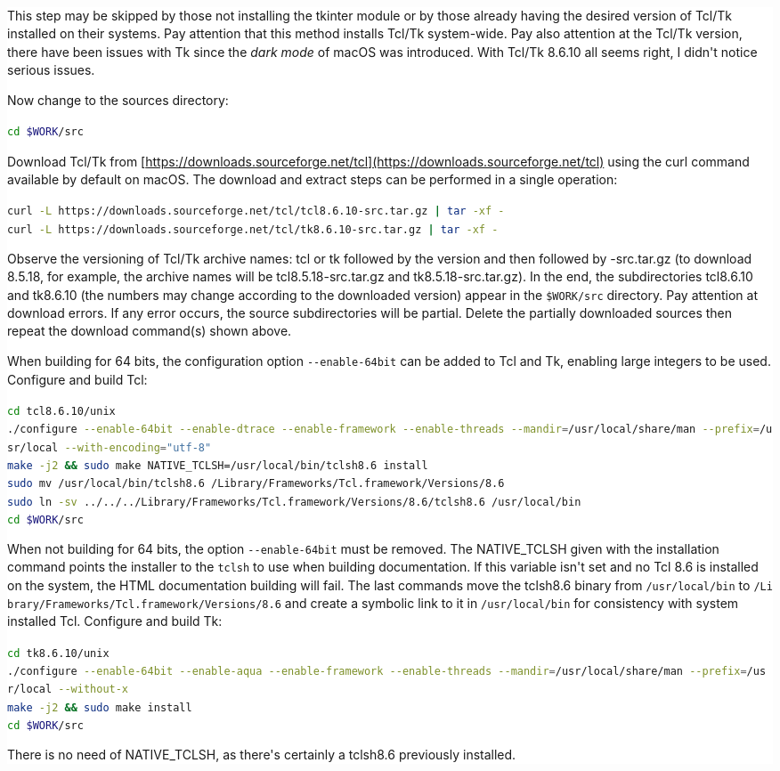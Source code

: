This step may be skipped by those not installing the tkinter module or by those already having the desired version of Tcl/Tk installed on their systems.
Pay attention that this method installs Tcl/Tk system-wide. Pay also attention at the Tcl/Tk version, there have been issues with Tk since the _dark mode_ of macOS was introduced. With Tcl/Tk 8.6.10 all seems right, I didn't notice serious issues.

Now change to the sources directory:
```sh
cd $WORK/src
```
Download Tcl/Tk from [https://downloads.sourceforge.net/tcl](https://downloads.sourceforge.net/tcl) using the curl command available by default on macOS. The download and extract steps can be performed in a single operation:
```sh
curl -L https://downloads.sourceforge.net/tcl/tcl8.6.10-src.tar.gz | tar -xf -
curl -L https://downloads.sourceforge.net/tcl/tk8.6.10-src.tar.gz | tar -xf -
```
Observe the versioning of Tcl/Tk archive names: tcl or tk followed by the version and then followed by -src.tar.gz (to download 8.5.18, for example, the archive names will be tcl8.5.18-src.tar.gz and tk8.5.18-src.tar.gz).
In the end, the subdirectories tcl8.6.10 and tk8.6.10 (the numbers may change according to the downloaded version) appear in the `$WORK/src` directory.
Pay attention at download errors. If any error occurs, the source subdirectories will be partial. Delete the partially downloaded sources then repeat the download command(s) shown above.

When building for 64 bits, the configuration option `--enable-64bit` can be added to Tcl and Tk, enabling large integers to be used.
Configure and build Tcl:
```sh
cd tcl8.6.10/unix
./configure --enable-64bit --enable-dtrace --enable-framework --enable-threads --mandir=/usr/local/share/man --prefix=/usr/local --with-encoding="utf-8"
make -j2 && sudo make NATIVE_TCLSH=/usr/local/bin/tclsh8.6 install
sudo mv /usr/local/bin/tclsh8.6 /Library/Frameworks/Tcl.framework/Versions/8.6
sudo ln -sv ../../../Library/Frameworks/Tcl.framework/Versions/8.6/tclsh8.6 /usr/local/bin
cd $WORK/src
```
When not building for 64 bits, the option `--enable-64bit` must be removed. The NATIVE_TCLSH given with the installation command points the installer to the `tclsh` to use when building documentation. If this variable isn't set and no Tcl 8.6 is installed on the system, the HTML documentation building will fail.
The last commands move the tclsh8.6 binary from `/usr/local/bin` to `/Library/Frameworks/Tcl.framework/Versions/8.6` and create a symbolic link to it in `/usr/local/bin` for consistency with system installed Tcl.
Configure and build Tk:
```sh
cd tk8.6.10/unix
./configure --enable-64bit --enable-aqua --enable-framework --enable-threads --mandir=/usr/local/share/man --prefix=/usr/local --without-x
make -j2 && sudo make install
cd $WORK/src
```
There is no need of NATIVE_TCLSH, as there's certainly a tclsh8.6 previously installed.
